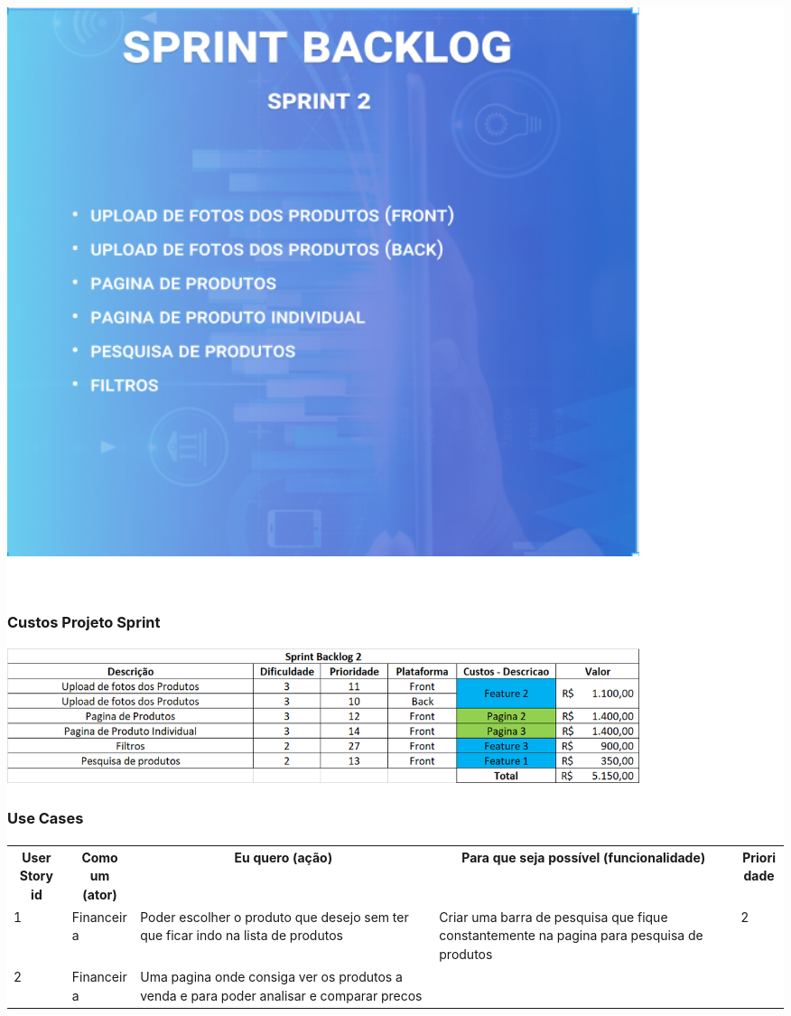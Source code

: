 <img src="./midias/sprint_backlog.png" width="700"></h1>

<br>

<h3 id="custos">Custos Projeto Sprint</h3>
<img src="./midias/custos2.png" width="700"></h1>

<br>

<h3 id="use_cases">Use Cases</h3>

<div id="table_use_cases" align="center" width="400">
  <table>
    <tr>
      <th>User Story id</th>
      <th>Como um (ator)</th>
      <th>Eu quero (ação)</th>
      <th>Para que seja possível (funcionalidade)</th>
      <th>Prioridade</th>
    </tr>
    <tr>
      <td>1</td>
      <td>Financeira</td>
      <td>Poder escolher o produto que desejo sem ter que ficar indo na lista de produtos</td>
      <td>Criar uma barra de pesquisa que fique constantemente na pagina para pesquisa de produtos </td>
      <td>2</td>
    </tr>
    <tr>
      <td>2</td>
      <td>Financeira</td>
      <td>Uma pagina onde consiga ver os produtos a venda e para poder analisar e comparar precos</td>